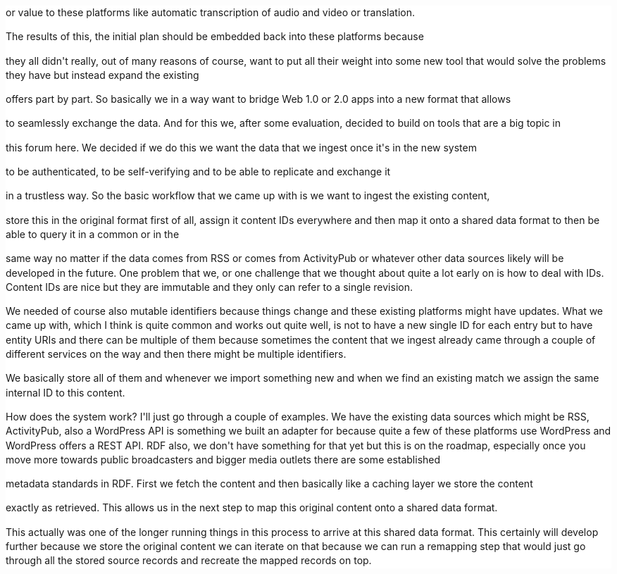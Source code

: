 or value to these platforms like automatic transcription of audio and video or translation.

The results of this, the initial plan should be embedded back into these platforms because

they all didn't really, out of many reasons of course, want to put all their weight into
some new tool that would solve the problems they have but instead expand the existing

offers part by part. So basically we in a way want to bridge Web 1.0 or 2.0 apps into a new format that allows

to seamlessly exchange the data. And for this we, after some evaluation, decided to build on tools that are a big topic in

this forum here. We decided if we do this we want the data that we ingest once it's in the new system

to be authenticated, to be self-verifying and to be able to replicate and exchange it

in a trustless way. So the basic workflow that we came up with is we want to ingest the existing content,

store this in the original format first of all, assign it content IDs everywhere and then map it onto a shared data format to then be able to query it in a common or in the

same way no matter if the data comes from RSS or comes from ActivityPub or whatever
other data sources likely will be developed in the future. One problem that we, or one challenge that we thought about quite a lot early on is how to deal with IDs. Content IDs are nice but they are immutable and they only can refer to a single revision.

We needed of course also mutable identifiers because things change and these existing platforms
might have updates. What we came up with, which I think is quite common and works out quite well, is not to
have a new single ID for each entry but to have entity URIs and there can be multiple
of them because sometimes the content that we ingest already came through a couple of
different services on the way and then there might be multiple identifiers.

We basically store all of them and whenever we import something new and when we find an
existing match we assign the same internal ID to this content.

How does the system work? I'll just go through a couple of examples. We have the existing data sources which might be RSS, ActivityPub, also a WordPress API
is something we built an adapter for because quite a few of these platforms use WordPress and WordPress offers a REST API. RDF also, we don't have something for that yet but this is on the roadmap, especially
once you move more towards public broadcasters and bigger media outlets there are some established

metadata standards in RDF. First we fetch the content and then basically like a caching layer we store the content

exactly as retrieved. This allows us in the next step to map this original content onto a shared data format.

This actually was one of the longer running things in this process to arrive at this shared
data format. This certainly will develop further because we store the original content we can iterate
on that because we can run a remapping step that would just go through all the stored source records and recreate the mapped records on top.
